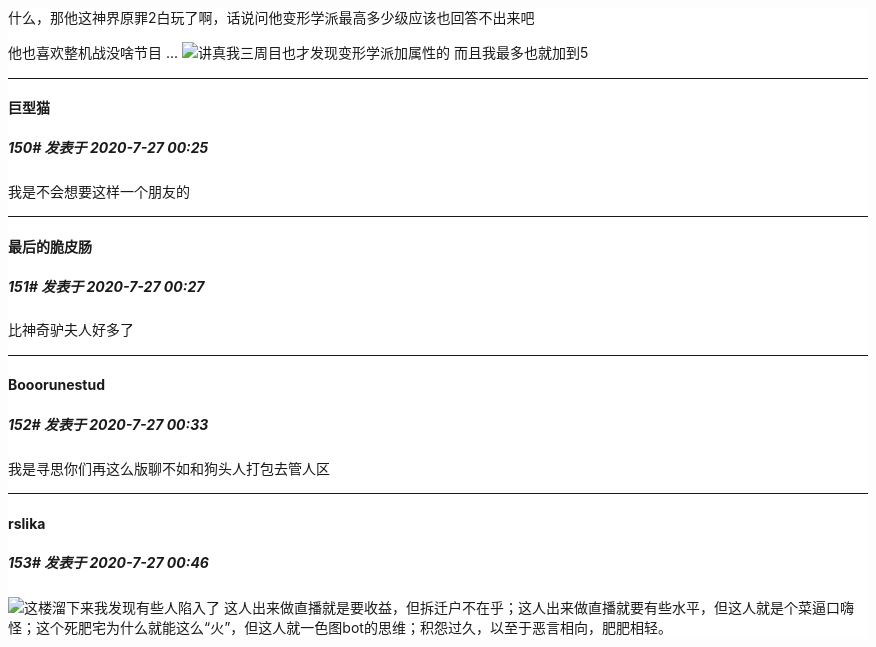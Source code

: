 什么，那他这神界原罪2白玩了啊，话说问他变形学派最高多少级应该也回答不出来吧

他也喜欢整机战没啥节目 ...</blockquote>
<img src="https://static.saraba1st.com/image/smiley/face2017/068.png" referrerpolicy="no-referrer">讲真我三周目也才发现变形学派加属性的 而且我最多也就加到5







-----

####  巨型猫  
##### 150#       发表于 2020-7-27 00:25




我是不会想要这样一个朋友的







-----

####  最后的脆皮肠  
##### 151#       发表于 2020-7-27 00:27




比神奇驴夫人好多了







-----

####  Booorunestud  
##### 152#       发表于 2020-7-27 00:33




我是寻思你们再这么版聊不如和狗头人打包去管人区







-----

####  rslika  
##### 153#       发表于 2020-7-27 00:46



<img src="https://static.saraba1st.com/image/smiley/face2017/004.gif" referrerpolicy="no-referrer">这楼溜下来我发现有些人陷入了 这人出来做直播就是要收益，但拆迁户不在乎；这人出来做直播就要有些水平，但这人就是个菜逼口嗨怪；这个死肥宅为什么就能这么“火”，但这人就一色图bot的思维；积怨过久，以至于恶言相向，肥肥相轻。
